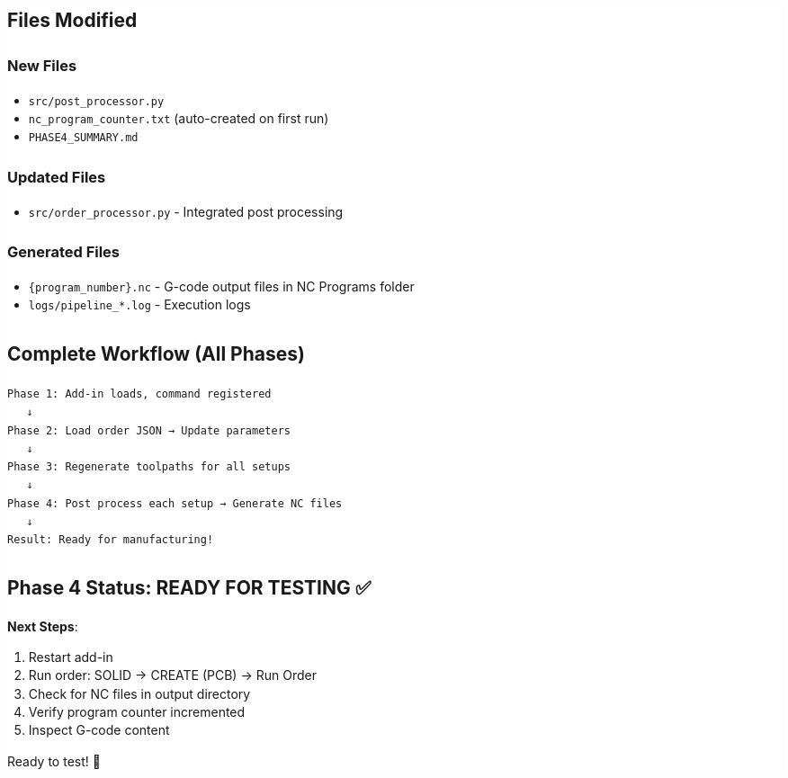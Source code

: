## Files Modified

### New Files
- `src/post_processor.py`
- `nc_program_counter.txt` (auto-created on first run)
- `PHASE4_SUMMARY.md`

### Updated Files
- `src/order_processor.py` - Integrated post processing

### Generated Files
- `{program_number}.nc` - G-code output files in NC Programs folder
- `logs/pipeline_*.log` - Execution logs

## Complete Workflow (All Phases)

```
Phase 1: Add-in loads, command registered
   ↓
Phase 2: Load order JSON → Update parameters
   ↓
Phase 3: Regenerate toolpaths for all setups
   ↓
Phase 4: Post process each setup → Generate NC files
   ↓
Result: Ready for manufacturing!
```

## Phase 4 Status: READY FOR TESTING ✅

**Next Steps**:
1. Restart add-in
2. Run order: SOLID → CREATE (PCB) → Run Order
3. Check for NC files in output directory
4. Verify program counter incremented
5. Inspect G-code content

Ready to test! 🚀
